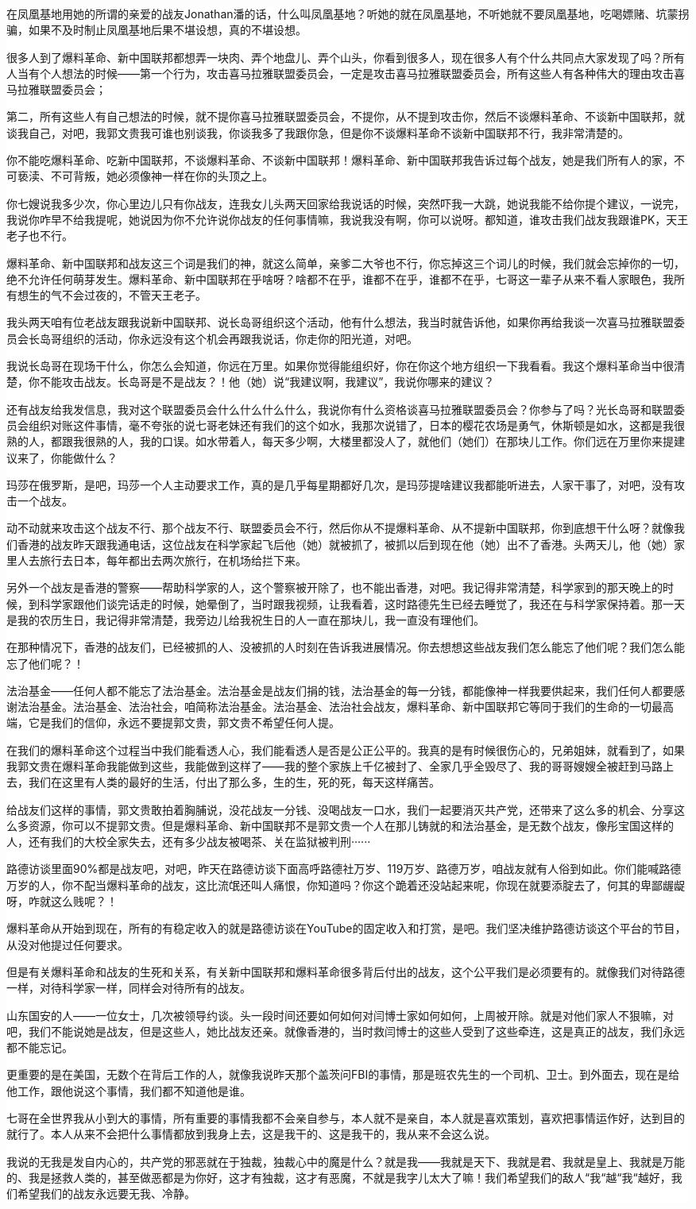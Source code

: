 在凤凰基地用她的所谓的亲爱的战友Jonathan潘的话，什么叫凤凰基地？听她的就在凤凰基地，不听她就不要凤凰基地，吃喝嫖赌、坑蒙拐骗，如果不及时制止凤凰基地后果不堪设想，真的不堪设想。

很多人到了爆料革命、新中国联邦都想弄一块肉、弄个地盘儿、弄个山头，你看到很多人，现在很多人有个什么共同点大家发现了吗？所有人当有个人想法的时候——第一个行为，攻击喜马拉雅联盟委员会，一定是攻击喜马拉雅联盟委员会，所有这些人有各种伟大的理由攻击喜马拉雅联盟委员会；

第二，所有这些人有自己想法的时候，就不提你喜马拉雅联盟委员会，不提你，从不提到攻击你，然后不谈爆料革命、不谈新中国联邦，就谈我自己，对吧，我郭文贵我可谁也别谈我，你谈我多了我跟你急，但是你不谈爆料革命不谈新中国联邦不行，我非常清楚的。

你不能吃爆料革命、吃新中国联邦，不谈爆料革命、不谈新中国联邦！爆料革命、新中国联邦我告诉过每个战友，她是我们所有人的家，不可亵渎、不可背叛，她必须像神一样在你的头顶之上。

你七嫂说我多少次，你心里边儿只有你战友，连我女儿头两天回家给我说话的时候，突然吓我一大跳，她说我能不给你提个建议，一说完，我说你咋早不给我提呢，她说因为你不允许说你战友的任何事情嘛，我说我没有啊，你可以说呀。都知道，谁攻击我们战友我跟谁PK，天王老子也不行。

爆料革命、新中国联邦和战友这三个词是我们的神，就这么简单，亲爹二大爷也不行，你忘掉这三个词儿的时候，我们就会忘掉你的一切，绝不允许任何萌芽发生。爆料革命、新中国联邦在乎啥呀？啥都不在乎，谁都不在乎，谁都不在乎，七哥这一辈子从来不看人家眼色，我所有想生的气不会过夜的，不管天王老子。

我头两天咱有位老战友跟我说新中国联邦、说长岛哥组织这个活动，他有什么想法，我当时就告诉他，如果你再给我谈一次喜马拉雅联盟委员会长岛哥组织的活动，你永远没有这个机会再跟我说话，你走你的阳光道，对吧。

我说长岛哥在现场干什么，你怎么会知道，你远在万里。如果你觉得能组织好，你在你这个地方组织一下我看看。我这个爆料革命当中很清楚，你不能攻击战友。长岛哥是不是战友？！他（她）说“我建议啊，我建议”，我说你哪来的建议？

还有战友给我发信息，我对这个联盟委员会什么什么什么什么，我说你有什么资格谈喜马拉雅联盟委员会？你参与了吗？光长岛哥和联盟委员会组织对账这件事情，毫不夸张的说七哥老妹还有我们的这个如水，我那次说错了，日本的樱花农场是勇气，休斯顿是如水，这都是我很熟的人，都跟我很熟的人，我的口误。如水带着人，每天多少啊，大楼里都没人了，就他们（她们）在那块儿工作。你们远在万里你来提建议来了，你能做什么？

玛莎在俄罗斯，是吧，玛莎一个人主动要求工作，真的是几乎每星期都好几次，是玛莎提啥建议我都能听进去，人家干事了，对吧，没有攻击一个战友。

动不动就来攻击这个战友不行、那个战友不行、联盟委员会不行，然后你从不提爆料革命、从不提新中国联邦，你到底想干什么呀？就像我们香港的战友昨天跟我通电话，这位战友在科学家起飞后他（她）就被抓了，被抓以后到现在他（她）出不了香港。头两天儿，他（她）家里人去旅行去日本，每年都出去两次旅行，在机场给拦下来。

另外一个战友是香港的警察——帮助科学家的人，这个警察被开除了，也不能出香港，对吧。我记得非常清楚，科学家到的那天晚上的时候，到科学家跟他们谈完话走的时候，她晕倒了，当时跟我视频，让我看着，这时路德先生已经去睡觉了，我还在与科学家保持着。那一天是我的农历生日，我记得非常清楚，我旁边儿给我祝生日的人一直在那块儿，我一直没有理他们。

在那种情况下，香港的战友们，已经被抓的人、没被抓的人时刻在告诉我进展情况。你去想想这些战友我们怎么能忘了他们呢？我们怎么能忘了他们呢？！

法治基金——任何人都不能忘了法治基金。法治基金是战友们捐的钱，法治基金的每一分钱，都能像神一样我要供起来，我们任何人都要感谢法治基金。法治基金、法治社会，咱简称法治基金。法治基金、法治社会战友，爆料革命、新中国联邦它等同于我们的生命的一切最高端，它是我们的信仰，永远不要提郭文贵，郭文贵不希望任何人提。

在我们的爆料革命这个过程当中我们能看透人心，我们能看透人是否是公正公平的。我真的是有时候很伤心的，兄弟姐妹，就看到了，如果我郭文贵在爆料革命我能做到这些，我能做到这样了——我的整个家族上千亿被封了、全家几乎全毁尽了、我的哥哥嫂嫂全被赶到马路上去，我们在这里有人类的最好的生活，付出了那么多，生的生，死的死，每天这样痛苦。

给战友们这样的事情，郭文贵敢拍着胸脯说，没花战友一分钱、没喝战友一口水，我们一起要消灭共产党，还带来了这么多的机会、分享这么多资源，你可以不提郭文贵。但是爆料革命、新中国联邦不是郭文贵一个人在那儿铸就的和法治基金，是无数个战友，像彤宝国这样的人，还有我们的大校全家失去，还有多少战友被喝茶、关在监狱被判刑······

路德访谈里面90%都是战友吧，对吧，昨天在路德访谈下面高呼路德社万岁、119万岁、路德万岁，咱战友就有人俗到如此。你们能喊路德万岁的人，你不配当爆料革命的战友，这比流氓还叫人痛恨，你知道吗？你这个跪着还没站起来呢，你现在就要添腚去了，何其的卑鄙龌龊呀，咋就这么贱呢？！

爆料革命从开始到现在，所有的有稳定收入的就是路德访谈在YouTube的固定收入和打赏，是吧。我们坚决维护路德访谈这个平台的节目，从没对他提过任何要求。

但是有关爆料革命和战友的生死和关系，有关新中国联邦和爆料革命很多背后付出的战友，这个公平我们是必须要有的。就像我们对待路德一样，对待科学家一样，同样会对待所有的战友。

山东国安的人——一位女士，几次被领导约谈。头一段时间还要如何如何对闫博士家如何如何，上周被开除。就是对他们家人不狠嘛，对吧，我们不能说她是战友，但是这些人，她比战友还亲。就像香港的，当时救闫博士的这些人受到了这些牵连，这是真正的战友，我们永远都不能忘记。

更重要的是在美国，无数个在背后工作的人，就像我说昨天那个盖茨问FBI的事情，那是班农先生的一个司机、卫士。到外面去，现在是给他工作，跟他说这个事情，我们都不知道他是谁。

七哥在全世界我从小到大的事情，所有重要的事情我都不会亲自参与，本人就不是亲自，本人就是喜欢策划，喜欢把事情运作好，达到目的就行了。本人从来不会把什么事情都放到我身上去，这是我干的、这是我干的，我从来不会这么说。

我说的无我是发自内心的，共产党的邪恶就在于独裁，独裁心中的魔是什么？就是我——我就是天下、我就是君、我就是皇上、我就是万能的、我是拯救人类的，甚至做恶都是为你好，这才有独裁，这才有恶魔，不就是我字儿太大了嘛！我们希望我们的敌人“我“越“我“越好，我们希望我们的战友永远要无我、冷静。
